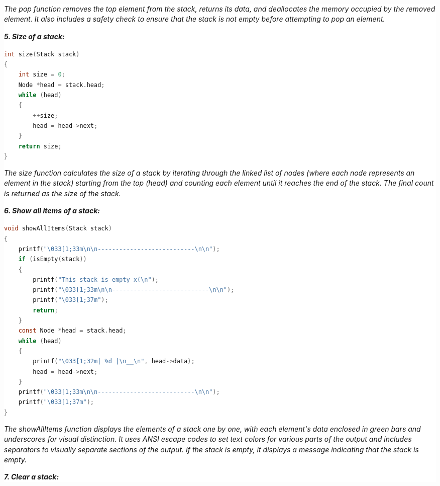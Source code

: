 _The pop function removes the top element from the stack, returns its data, and deallocates the memory occupied by the removed element. It also includes a safety check to ensure that the stack is not empty before attempting to pop an element._

**_5. Size of a stack:_**

```c
int size(Stack stack)
{
	int size = 0;
	Node *head = stack.head;
	while (head)
	{
		++size;
		head = head->next;
	}
	return size;
}
```

_The size function calculates the size of a stack by iterating through the linked list of nodes (where each node represents an element in the stack) starting from the top (head) and counting each element until it reaches the end of the stack. The final count is returned as the size of the stack._

**_6. Show all items of a stack:_**

```c
void showAllItems(Stack stack)
{
	printf("\033[1;33m\n\n---------------------------\n\n");
	if (isEmpty(stack))
	{
		printf("This stack is empty x(\n");
		printf("\033[1;33m\n\n---------------------------\n\n");
		printf("\033[1;37m");
		return;
	}
	const Node *head = stack.head;
	while (head)
	{
		printf("\033[1;32m| %d |\n__\n", head->data);
		head = head->next;
	}
	printf("\033[1;33m\n\n---------------------------\n\n");
	printf("\033[1;37m");
}
```

_The showAllItems function displays the elements of a stack one by one, with each element's data enclosed in green bars and underscores for visual distinction. It uses ANSI escape codes to set text colors for various parts of the output and includes separators to visually separate sections of the output. If the stack is empty, it displays a message indicating that the stack is empty._

**_7. Clear a stack:_**
